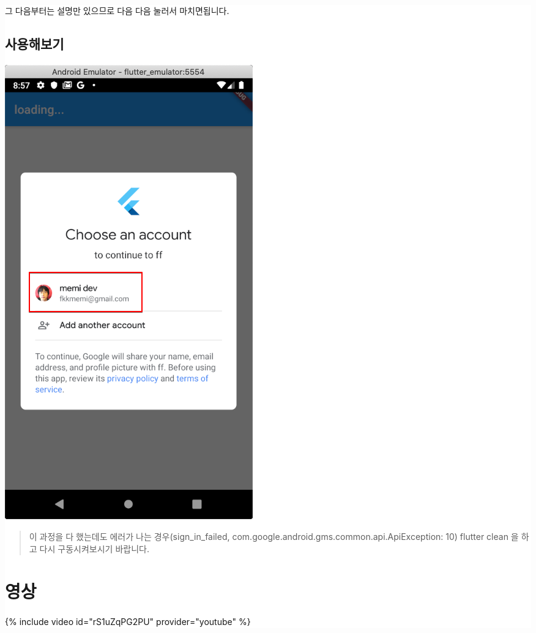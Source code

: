 그 다음부터는 설명만 있으므로 다음 다음 눌러서 마치면됩니다.

## 사용해보기

![alt and play](/images/ff/2019-12-16_20.57.43.png)

> 이 과정을 다 했는데도 에러가 나는 경우(sign_in_failed, com.google.android.gms.common.api.ApiException: 10) flutter clean 을 하고 다시 구동시켜보시기 바랍니다.

# 영상

{% include video id="rS1uZqPG2PU" provider="youtube" %}
